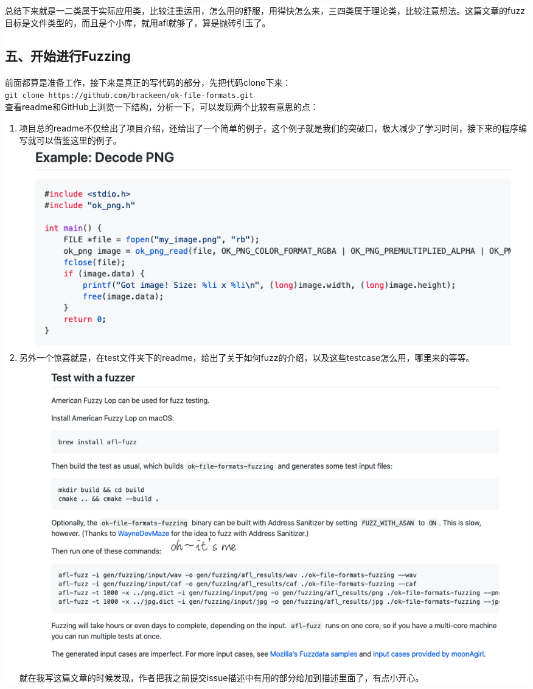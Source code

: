 总结下来就是一二类属于实际应用类，比较注重运用，怎么用的舒服，用得快怎么来，三四类属于理论类，比较注意想法。这篇文章的fuzz目标是文件类型的，而且是个小库，就用afl就够了，算是抛砖引玉了。  

## 五、开始进行Fuzzing
前面都算是准备工作，接下来是真正的写代码的部分，先把代码clone下来：  
`git clone https://github.com/brackeen/ok-file-formats.git`  
查看readme和GitHub上浏览一下结构，分析一下，可以发现两个比较有意思的点：  
1. 项目总的readme不仅给出了项目介绍，还给出了一个简单的例子，这个例子就是我们的突破口，极大减少了学习时间，接下来的程序编写就可以借鉴这里的例子。  
![exampel](img/example.png)  
2. 另外一个惊喜就是，在test文件夹下的readme，给出了关于如何fuzz的介绍，以及这些testcase怎么用，哪里来的等等。  
![test-readme](img/test-readme.png)  
就在我写这篇文章的时候发现，作者把我之前提交issue描述中有用的部分给加到描述里面了，有点小开心。  
